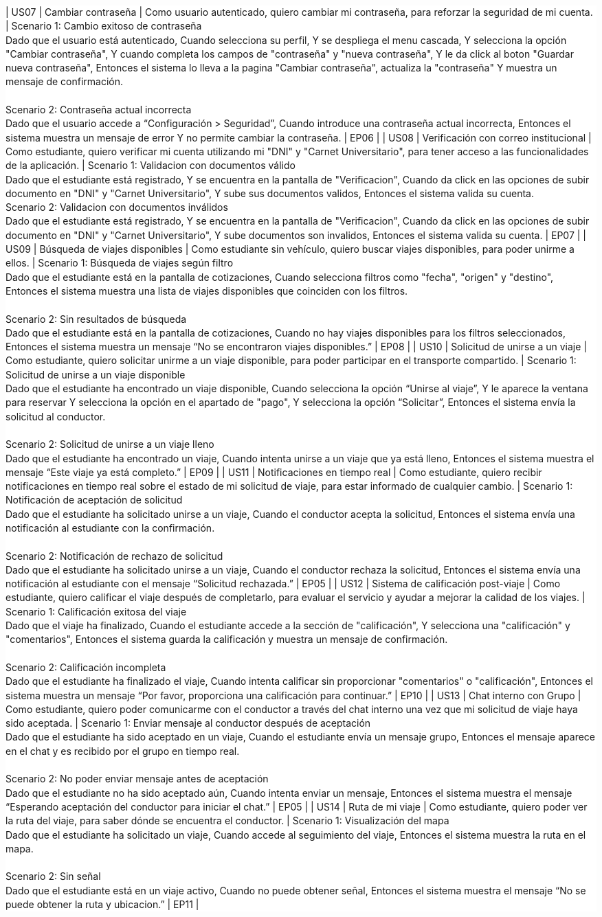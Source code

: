 | US07 | Cambiar contraseña | Como usuario autenticado, quiero cambiar mi contraseña, para reforzar la seguridad de mi cuenta. | Scenario 1: Cambio exitoso de contraseña <br> Dado que el usuario está autenticado, Cuando selecciona su perfil, Y se despliega el menu cascada, Y selecciona la opción "Cambiar contraseña", Y cuando completa los campos de "contraseña" y "nueva contraseña", Y le da click al boton "Guardar nueva contraseña", Entonces el sistema lo lleva a la pagina "Cambiar contraseña", actualiza la "contraseña" Y muestra un mensaje de confirmación. <br> <br> Scenario 2: Contraseña actual incorrecta <br> Dado que el usuario accede a “Configuración > Seguridad”, Cuando introduce una contraseña actual incorrecta, Entonces el sistema muestra un mensaje de error Y no permite cambiar la contraseña. | EP06 |
| US08 | Verificación con correo institucional | Como estudiante, quiero verificar mi cuenta utilizando mi "DNI" y "Carnet Universitario", para tener acceso a las funcionalidades de la aplicación. | Scenario 1: Validacion con documentos válido <br> Dado que el estudiante está registrado, Y se encuentra en la pantalla de "Verificacion", Cuando da click en las opciones de subir documento en "DNI" y "Carnet Universitario", Y sube sus documentos validos, Entonces el sistema valida su cuenta. <br> Scenario 2: Validacion con documentos inválidos <br> Dado que el estudiante está registrado, Y se encuentra en la pantalla de "Verificacion", Cuando da click en las opciones de subir documento en "DNI" y "Carnet Universitario", Y sube documentos son invalidos, Entonces el sistema valida su cuenta. | EP07 |
| US09 | Búsqueda de viajes disponibles | Como estudiante sin vehículo, quiero buscar viajes disponibles, para poder unirme a ellos. | Scenario 1: Búsqueda de viajes según filtro <br> Dado que el estudiante está en la pantalla de cotizaciones, Cuando selecciona filtros como "fecha", "origen" y "destino", Entonces el sistema muestra una lista de viajes disponibles que coinciden con los filtros. <br> <br> Scenario 2: Sin resultados de búsqueda <br> Dado que el estudiante está en la pantalla de cotizaciones, Cuando no hay viajes disponibles para los filtros seleccionados, Entonces el sistema muestra un mensaje “No se encontraron viajes disponibles.” | EP08 |
| US10 | Solicitud de unirse a un viaje | Como estudiante, quiero solicitar unirme a un viaje disponible, para poder participar en el transporte compartido. | Scenario 1: Solicitud de unirse a un viaje disponible <br> Dado que el estudiante ha encontrado un viaje disponible, Cuando selecciona la opción “Unirse al viaje”, Y le aparece la ventana para reservar Y selecciona la opción en el apartado de "pago", Y selecciona la opción “Solicitar”, Entonces el sistema envía la solicitud al conductor. <br> <br> Scenario 2: Solicitud de unirse a un viaje lleno <br> Dado que el estudiante ha encontrado un viaje, Cuando intenta unirse a un viaje que ya está lleno, Entonces el sistema muestra el mensaje “Este viaje ya está completo.” | EP09 |
| US11 | Notificaciones en tiempo real | Como estudiante, quiero recibir notificaciones en tiempo real sobre el estado de mi solicitud de viaje, para estar informado de cualquier cambio. | Scenario 1: Notificación de aceptación de solicitud <br> Dado que el estudiante ha solicitado unirse a un viaje, Cuando el conductor acepta la solicitud, Entonces el sistema envía una notificación al estudiante con la confirmación. <br> <br> Scenario 2: Notificación de rechazo de solicitud <br> Dado que el estudiante ha solicitado unirse a un viaje, Cuando el conductor rechaza la solicitud, Entonces el sistema envía una notificación al estudiante con el mensaje “Solicitud rechazada.” | EP05 |
| US12 | Sistema de calificación post-viaje | Como estudiante, quiero calificar el viaje después de completarlo, para evaluar el servicio y ayudar a mejorar la calidad de los viajes. | Scenario 1: Calificación exitosa del viaje <br> Dado que el viaje ha finalizado, Cuando el estudiante accede a la sección de "calificación", Y selecciona una "calificación" y "comentarios", Entonces el sistema guarda la calificación y muestra un mensaje de confirmación. <br> <br> Scenario 2: Calificación incompleta <br> Dado que el estudiante ha finalizado el viaje, Cuando intenta calificar sin proporcionar "comentarios" o "calificación", Entonces el sistema muestra un mensaje “Por favor, proporciona una calificación para continuar.” | EP10 |
| US13 | Chat interno con Grupo | Como estudiante, quiero poder comunicarme con el conductor a través del chat interno una vez que mi solicitud de viaje haya sido aceptada. | Scenario 1: Enviar mensaje al conductor después de aceptación <br> Dado que el estudiante ha sido aceptado en un viaje, Cuando el estudiante envía un mensaje grupo, Entonces el mensaje aparece en el chat y es recibido por el grupo en tiempo real. <br> <br> Scenario 2: No poder enviar mensaje antes de aceptación <br> Dado que el estudiante no ha sido aceptado aún, Cuando intenta enviar un mensaje, Entonces el sistema muestra el mensaje “Esperando aceptación del conductor para iniciar el chat.” | EP05 |
| US14 | Ruta de mi viaje | Como estudiante, quiero poder ver la ruta del viaje, para saber dónde se encuentra el conductor. | Scenario 1: Visualización del mapa <br> Dado que el estudiante ha solicitado un viaje, Cuando accede al seguimiento del viaje, Entonces el sistema muestra la ruta en el mapa. <br> <br> Scenario 2: Sin señal <br> Dado que el estudiante está en un viaje activo, Cuando no puede obtener señal, Entonces el sistema muestra el mensaje “No se puede obtener la ruta y ubicacion.” | EP11 |